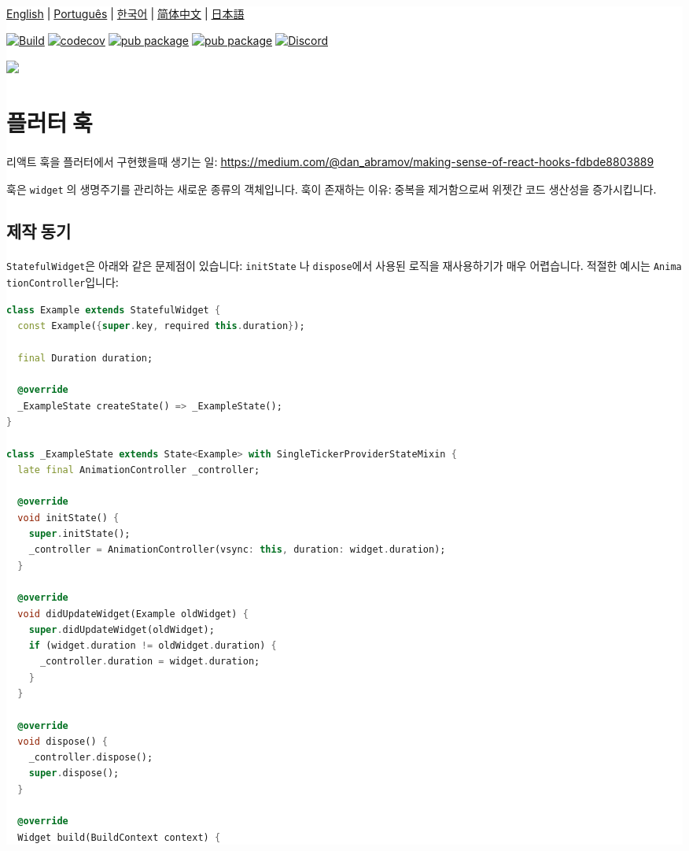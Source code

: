 [English](https://github.com/rrousselGit/flutter_hooks/blob/master/README.md) | [Português](https://github.com/rrousselGit/flutter_hooks/blob/master/packages/flutter_hooks/resources/translations/pt_br/README.md) | [한국어](https://github.com/rrousselGit/flutter_hooks/blob/master/packages/flutter_hooks/resources/translations/ko_kr/README.md) | [简体中文](https://github.com/rrousselGit/flutter_hooks/blob/master/packages/flutter_hooks/resources/translations/zh_cn/README.md) | [日本語](https://github.com/rrousselGit/flutter_hooks/blob/master/packages/flutter_hooks/resources/translations/ja_jp/README.md)

[![Build](https://github.com/rrousselGit/flutter_hooks/workflows/Build/badge.svg)](https://github.com/rrousselGit/flutter_hooks/actions?query=workflow%3ABuild) [![codecov](https://codecov.io/gh/rrousselGit/flutter_hooks/branch/master/graph/badge.svg)](https://codecov.io/gh/rrousselGit/flutter_hooks) [![pub package](https://img.shields.io/pub/v/flutter_hooks.svg)](https://pub.dartlang.org/packages/flutter_hooks) [![pub package](https://img.shields.io/badge/Awesome-Flutter-blue.svg?longCache=true&style=flat-square)](https://github.com/Solido/awesome-flutter)
<a href="https://discord.gg/6G6ZWkk3fQ"><img src="https://img.shields.io/discord/765557403865186374.svg?logo=discord&color=blue" alt="Discord"></a>

<img src="https://raw.githubusercontent.com/rrousselGit/flutter_hooks/master/packages/flutter_hooks/flutter-hook.svg?sanitize=true" width="200">

# 플러터 훅

리액트 훅을 플러터에서 구현했을때 생기는 일: https://medium.com/@dan_abramov/making-sense-of-react-hooks-fdbde8803889

훅은 `widget` 의 생명주기를 관리하는 새로운 종류의 객체입니다. 훅이 존재하는 이유: 중복을 제거함으로써 위젯간 코드 생산성을 증가시킵니다.

## 제작 동기

`StatefulWidget`은 아래와 같은 문제점이 있습니다: `initState` 나 `dispose`에서 사용된 로직을 재사용하기가 매우 어렵습니다. 적절한 예시는 `AnimationController`입니다:

```dart
class Example extends StatefulWidget {
  const Example({super.key, required this.duration});

  final Duration duration;

  @override
  _ExampleState createState() => _ExampleState();
}

class _ExampleState extends State<Example> with SingleTickerProviderStateMixin {
  late final AnimationController _controller;

  @override
  void initState() {
    super.initState();
    _controller = AnimationController(vsync: this, duration: widget.duration);
  }

  @override
  void didUpdateWidget(Example oldWidget) {
    super.didUpdateWidget(oldWidget);
    if (widget.duration != oldWidget.duration) {
      _controller.duration = widget.duration;
    }
  }

  @override
  void dispose() {
    _controller.dispose();
    super.dispose();
  }

  @override
  Widget build(BuildContext context) {
```